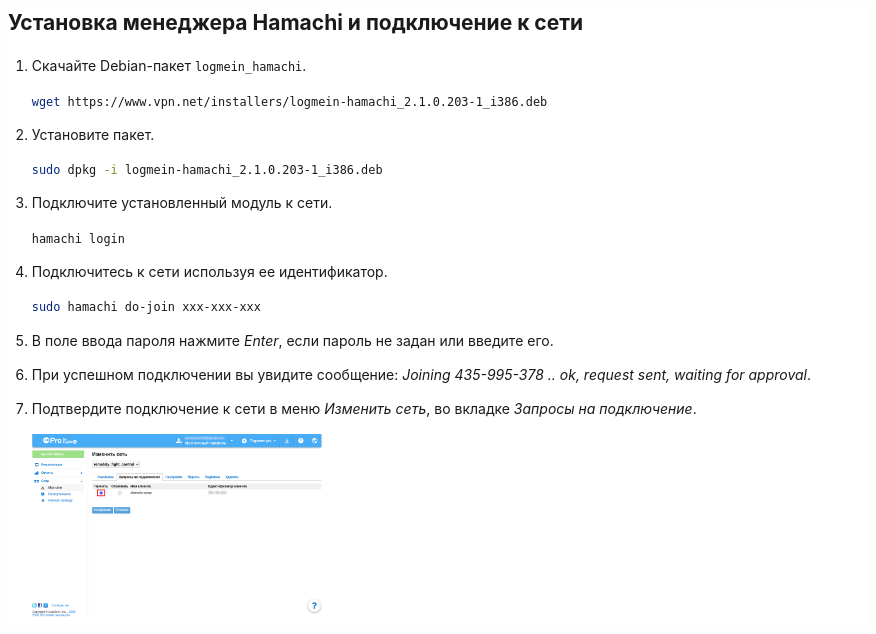 ## Установка менеджера Hamachi и подключение к сети

1. Скачайте Debian-пакет `logmein_hamachi`.

    ```bash
    wget https://www.vpn.net/installers/logmein-hamachi_2.1.0.203-1_i386.deb
    ```

2. Установите пакет.

    ```bash
    sudo dpkg -i logmein-hamachi_2.1.0.203-1_i386.deb
    ```

3. Подключите установленный модуль к сети.

    ```bash
    hamachi login
    ```

4. Подключитесь к сети используя ее идентификатор.

    ```bash
    sudo hamachi do-join xxx-xxx-xxx
    ```

5. В поле ввода пароля нажмите *Enter*, если пароль не задан или введите его.

6. При успешном подключении вы увидите сообщение: *Joining 435-995-378 .. ok, request sent, waiting for approval*.
7. Подтвердите подключение к сети в меню *Изменить сеть*, во вкладке *Запросы на подключение*.

    <img src="../assets/logmein_vpn/add_user.png" width=300 class="zoom border center">
